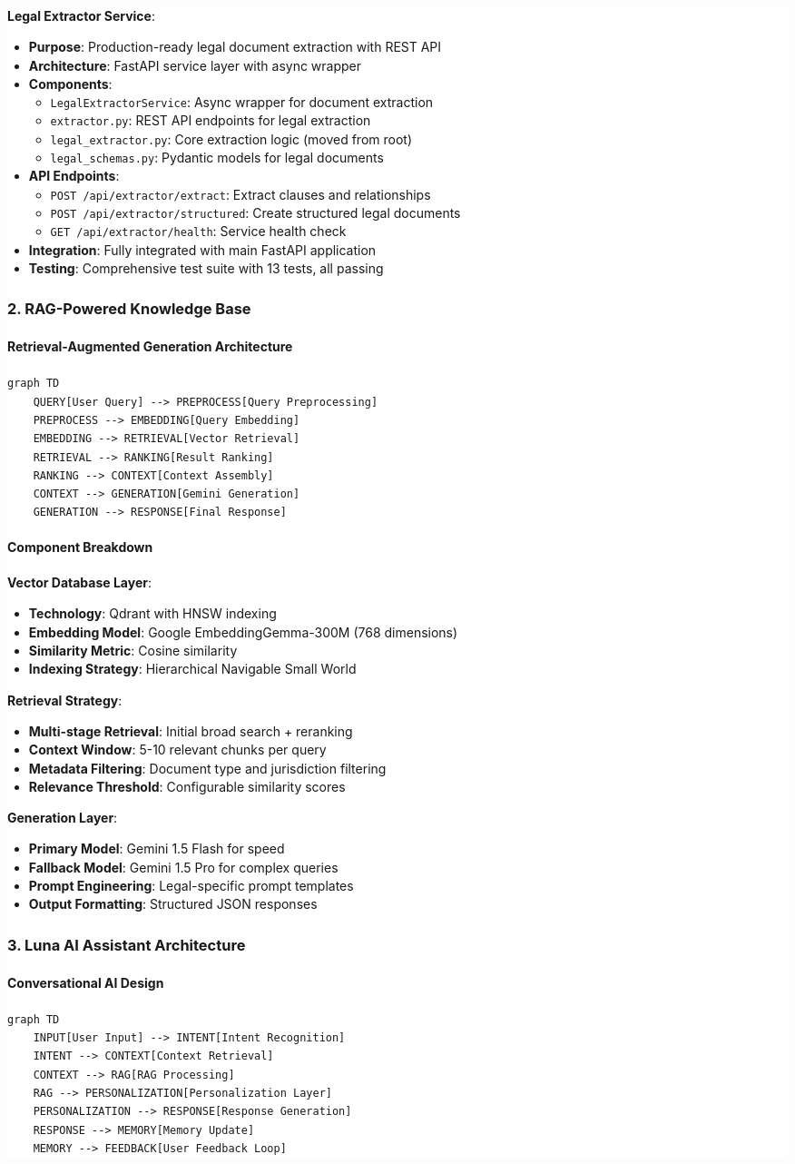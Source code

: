 **Legal Extractor Service**:
- **Purpose**: Production-ready legal document extraction with REST API
- **Architecture**: FastAPI service layer with async wrapper
- **Components**:
  - `LegalExtractorService`: Async wrapper for document extraction
  - `extractor.py`: REST API endpoints for legal extraction
  - `legal_extractor.py`: Core extraction logic (moved from root)
  - `legal_schemas.py`: Pydantic models for legal documents
- **API Endpoints**:
  - `POST /api/extractor/extract`: Extract clauses and relationships
  - `POST /api/extractor/structured`: Create structured legal documents
  - `GET /api/extractor/health`: Service health check
- **Integration**: Fully integrated with main FastAPI application
- **Testing**: Comprehensive test suite with 13 tests, all passing

### 2. RAG-Powered Knowledge Base

#### Retrieval-Augmented Generation Architecture
```mermaid
graph TD
    QUERY[User Query] --> PREPROCESS[Query Preprocessing]
    PREPROCESS --> EMBEDDING[Query Embedding]
    EMBEDDING --> RETRIEVAL[Vector Retrieval]
    RETRIEVAL --> RANKING[Result Ranking]
    RANKING --> CONTEXT[Context Assembly]
    CONTEXT --> GENERATION[Gemini Generation]
    GENERATION --> RESPONSE[Final Response]
```

#### Component Breakdown

**Vector Database Layer**:
- **Technology**: Qdrant with HNSW indexing
- **Embedding Model**: Google EmbeddingGemma-300M (768 dimensions)
- **Similarity Metric**: Cosine similarity
- **Indexing Strategy**: Hierarchical Navigable Small World

**Retrieval Strategy**:
- **Multi-stage Retrieval**: Initial broad search + reranking
- **Context Window**: 5-10 relevant chunks per query
- **Metadata Filtering**: Document type and jurisdiction filtering
- **Relevance Threshold**: Configurable similarity scores

**Generation Layer**:
- **Primary Model**: Gemini 1.5 Flash for speed
- **Fallback Model**: Gemini 1.5 Pro for complex queries
- **Prompt Engineering**: Legal-specific prompt templates
- **Output Formatting**: Structured JSON responses

### 3. Luna AI Assistant Architecture

#### Conversational AI Design
```mermaid
graph TD
    INPUT[User Input] --> INTENT[Intent Recognition]
    INTENT --> CONTEXT[Context Retrieval]
    CONTEXT --> RAG[RAG Processing]
    RAG --> PERSONALIZATION[Personalization Layer]
    PERSONALIZATION --> RESPONSE[Response Generation]
    RESPONSE --> MEMORY[Memory Update]
    MEMORY --> FEEDBACK[User Feedback Loop]
```
